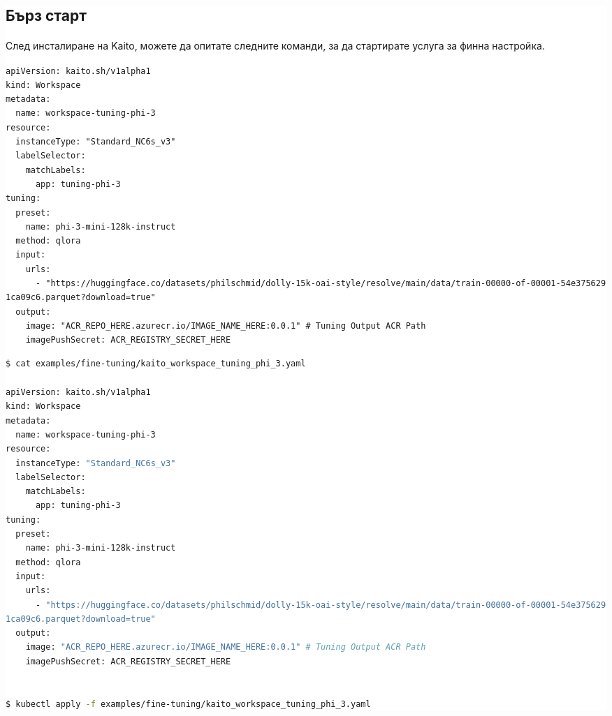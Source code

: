## Бърз старт

След инсталиране на Kaito, можете да опитате следните команди, за да стартирате услуга за финна настройка.

```
apiVersion: kaito.sh/v1alpha1
kind: Workspace
metadata:
  name: workspace-tuning-phi-3
resource:
  instanceType: "Standard_NC6s_v3"
  labelSelector:
    matchLabels:
      app: tuning-phi-3
tuning:
  preset:
    name: phi-3-mini-128k-instruct
  method: qlora
  input:
    urls:
      - "https://huggingface.co/datasets/philschmid/dolly-15k-oai-style/resolve/main/data/train-00000-of-00001-54e3756291ca09c6.parquet?download=true"
  output:
    image: "ACR_REPO_HERE.azurecr.io/IMAGE_NAME_HERE:0.0.1" # Tuning Output ACR Path
    imagePushSecret: ACR_REGISTRY_SECRET_HERE
```

```sh
$ cat examples/fine-tuning/kaito_workspace_tuning_phi_3.yaml

apiVersion: kaito.sh/v1alpha1
kind: Workspace
metadata:
  name: workspace-tuning-phi-3
resource:
  instanceType: "Standard_NC6s_v3"
  labelSelector:
    matchLabels:
      app: tuning-phi-3
tuning:
  preset:
    name: phi-3-mini-128k-instruct
  method: qlora
  input:
    urls:
      - "https://huggingface.co/datasets/philschmid/dolly-15k-oai-style/resolve/main/data/train-00000-of-00001-54e3756291ca09c6.parquet?download=true"
  output:
    image: "ACR_REPO_HERE.azurecr.io/IMAGE_NAME_HERE:0.0.1" # Tuning Output ACR Path
    imagePushSecret: ACR_REGISTRY_SECRET_HERE
    

$ kubectl apply -f examples/fine-tuning/kaito_workspace_tuning_phi_3.yaml
```
